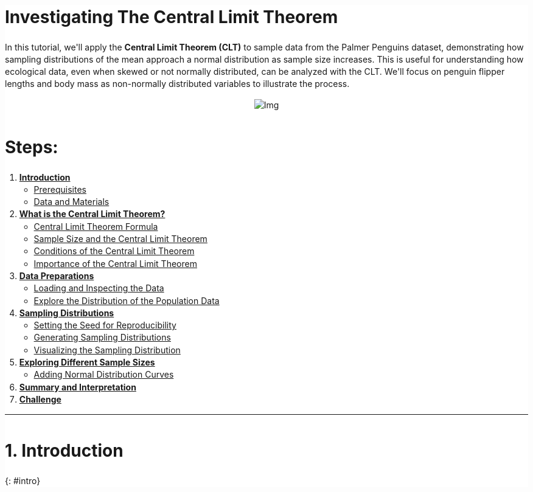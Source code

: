 <script type="text/javascript" async
    src="https://cdnjs.cloudflare.com/ajax/libs/mathjax/2.7.7/MathJax.js?config=TeX-MML-AM_CHTML">
</script>

<script type="text/javascript">
    MathJax.Hub.Config({
        tex2jax: {
            inlineMath: [['$', '$'], ['\\(', '\\)']]  // This ensures inline math is rendered
        }
    });
</script>


# Investigating The Central Limit Theorem

In this tutorial, we'll apply the **Central Limit Theorem (CLT)** to sample data from the Palmer Penguins dataset, demonstrating how sampling distributions of the mean approach a normal distribution as sample size increases. This is useful for understanding how ecological data, even when skewed or not normally distributed, can be analyzed with the CLT. We'll focus on penguin flipper lengths and body mass as non-normally distributed variables to illustrate the process.

<center><img src="{{ site.baseurl }}/Images/penguins.webp" alt="Img" width="500" height = "300"></center>

# Steps:

1. [**Introduction**](#intro)
    - [Prerequisites](#Prerequisites)
    - [Data and Materials](#DataMat)
2. [**What is the Central Limit Theorem?**](#Overview)
    - [Central Limit Theorem Formula](#Formula)
    - [Sample Size and the Central Limit Theorem](#Size)
    - [Conditions of the Central Limit Theorem](#Condtitions)
    - [Importance of the Central Limit Theorem](#Importance)
3. [**Data Preparations**](#Preparations)
    - [Loading and Inspecting the Data](#Load)
    - [Explore the Distribution of the Population Data](#PopData)
4. [**Sampling Distributions**](#Sampling)
    - [Setting the Seed for Reproducibility](#Seed)
    - [Generating Sampling Distributions](#Generating)
    - [Visualizing the Sampling Distribution](#Histogram)
5. [**Exploring Different Sample Sizes**](#Explore)
    - [Adding Normal Distribution Curves](#Normal)
6. [**Summary and Interpretation**](#Summary)
7. [**Challenge**](#Challenge)

----
# 1. Introduction
{: #intro}
